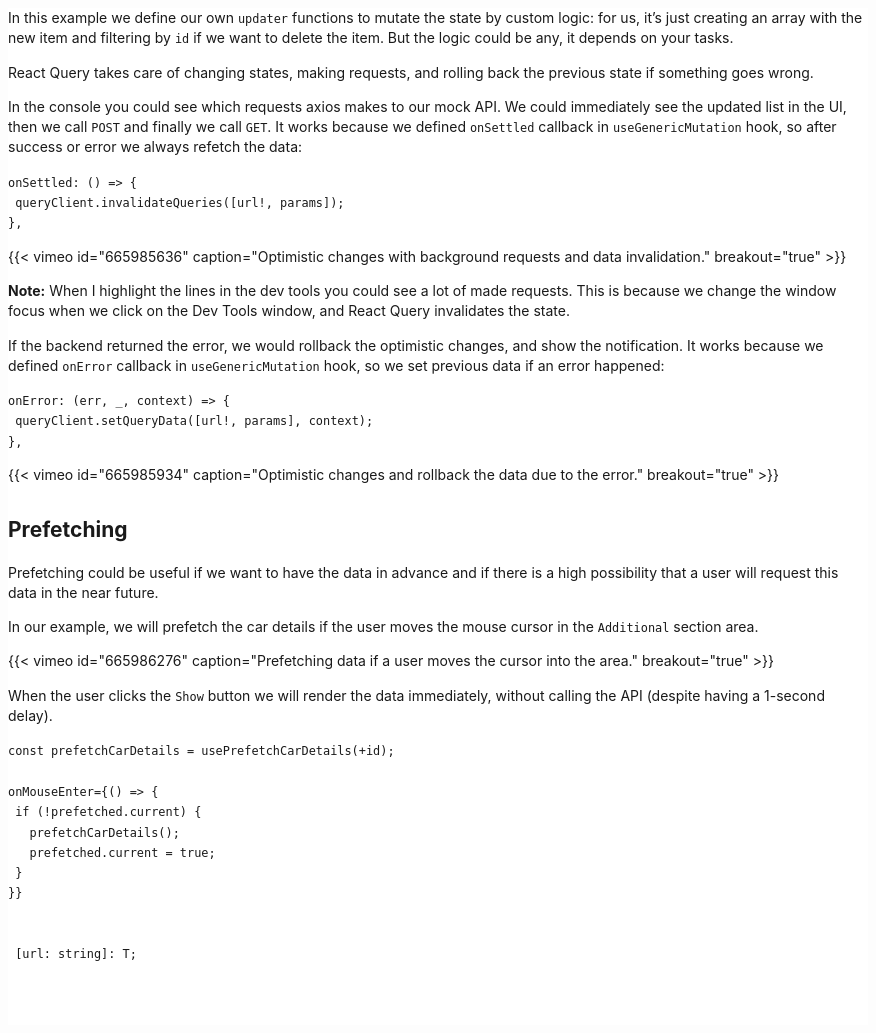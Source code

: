 In this example we define our own `updater` functions to mutate the state by custom logic: for us, it’s just creating an array with the new item and filtering by `id` if we want to delete the item. But the logic could be any, it depends on your tasks.

React Query takes care of changing states, making requests, and rolling back the previous state if something goes wrong.

In the console you could see which requests axios makes to our mock API. We could immediately see the updated list in the UI, then we call `POST` and finally we call `GET`. It works because we defined `onSettled` callback in `useGenericMutation` hook, so after success or error we always refetch the data:

<pre><code class="language-javascript">onSettled: () =&gt; {
 queryClient.invalidateQueries([url!, params]);
},</code></pre>

{{< vimeo id="665985636" caption="Optimistic changes with background requests and data invalidation." breakout="true" >}}

**Note:** When I highlight the lines in the dev tools you could see a lot of made requests. This is because we change the window focus when we click on the Dev Tools window, and React Query invalidates the state.

If the backend returned the error, we would rollback the optimistic changes, and show the notification. It works because we defined `onError` callback in `useGenericMutation` hook, so we set previous data if an error happened:

<pre><code class="language-javascript">onError: (err, _, context) =&gt; {
 queryClient.setQueryData([url!, params], context);
},</code></pre>

{{< vimeo id="665985934" caption="Optimistic changes and rollback the data due to the error." breakout="true" >}}

## Prefetching

Prefetching could be useful if we want to have the data in advance and if there is a high possibility that a user will request this data in the near future.

In our example, we will prefetch the car details if the user moves the mouse cursor in the `Additional` section area.

{{< vimeo id="665986276" caption="Prefetching data if a user moves the cursor into the area." breakout="true" >}}

When the user clicks the `Show` button we will render the data immediately, without calling the API (despite having a 1-second delay).

<pre><code class="language-javascript">const prefetchCarDetails = usePrefetchCarDetails(+id);

onMouseEnter={() =&gt; {
 if (!prefetched.current) {
   prefetchCarDetails();
   prefetched.current = true;
 }
}}


 [url: string]: T;